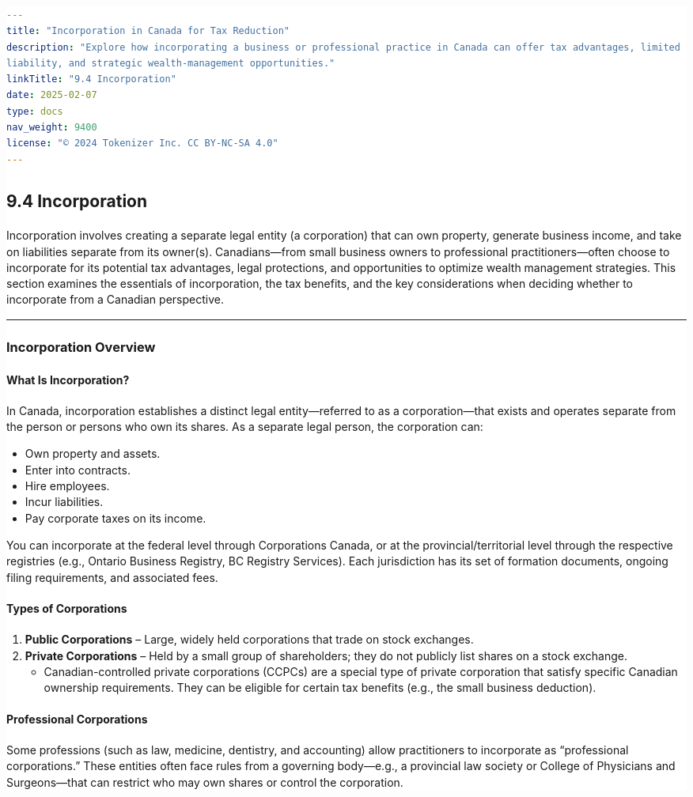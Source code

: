 ```yaml
---
title: "Incorporation in Canada for Tax Reduction"
description: "Explore how incorporating a business or professional practice in Canada can offer tax advantages, limited liability, and strategic wealth-management opportunities."
linkTitle: "9.4 Incorporation"
date: 2025-02-07
type: docs
nav_weight: 9400
license: "© 2024 Tokenizer Inc. CC BY-NC-SA 4.0"
---
```


## 9.4 Incorporation

Incorporation involves creating a separate legal entity (a corporation) that can own property, generate business income, and take on liabilities separate from its owner(s). Canadians—from small business owners to professional practitioners—often choose to incorporate for its potential tax advantages, legal protections, and opportunities to optimize wealth management strategies. This section examines the essentials of incorporation, the tax benefits, and the key considerations when deciding whether to incorporate from a Canadian perspective.

---

### Incorporation Overview

#### What Is Incorporation?
In Canada, incorporation establishes a distinct legal entity—referred to as a corporation—that exists and operates separate from the person or persons who own its shares. As a separate legal person, the corporation can:

- Own property and assets.  
- Enter into contracts.  
- Hire employees.  
- Incur liabilities.  
- Pay corporate taxes on its income.  

You can incorporate at the federal level through Corporations Canada, or at the provincial/territorial level through the respective registries (e.g., Ontario Business Registry, BC Registry Services). Each jurisdiction has its set of formation documents, ongoing filing requirements, and associated fees.

#### Types of Corporations
1. **Public Corporations** – Large, widely held corporations that trade on stock exchanges.  
2. **Private Corporations** – Held by a small group of shareholders; they do not publicly list shares on a stock exchange.  
   - Canadian-controlled private corporations (CCPCs) are a special type of private corporation that satisfy specific Canadian ownership requirements. They can be eligible for certain tax benefits (e.g., the small business deduction).

#### Professional Corporations
Some professions (such as law, medicine, dentistry, and accounting) allow practitioners to incorporate as “professional corporations.” These entities often face rules from a governing body—e.g., a provincial law society or College of Physicians and Surgeons—that can restrict who may own shares or control the corporation.  
